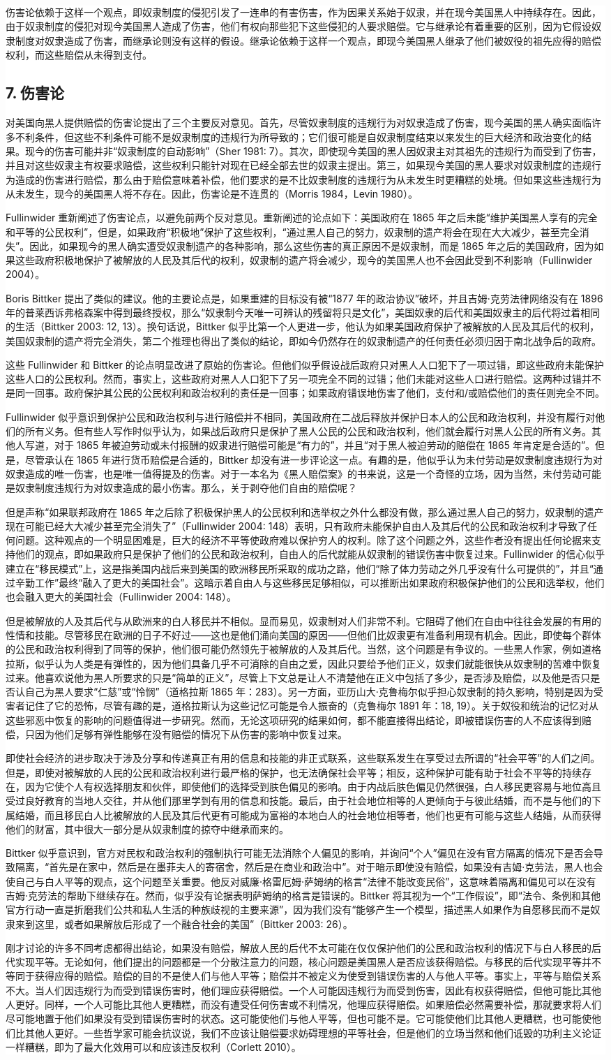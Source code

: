 伤害论依赖于这样一个观点，即奴隶制度的侵犯引发了一连串的有害伤害，作为因果关系始于奴隶，并在现今美国黑人中持续存在。因此，由于奴隶制度的侵犯对现今美国黑人造成了伤害，他们有权向那些犯下这些侵犯的人要求赔偿。它与继承论有着重要的区别，因为它假设奴隶制度对奴隶造成了伤害，而继承论则没有这样的假设。继承论依赖于这样一个观点，即现今美国黑人继承了他们被奴役的祖先应得的赔偿权利，而这些赔偿从未得到支付。

## 7. 伤害论

对美国向黑人提供赔偿的伤害论提出了三个主要反对意见。首先，尽管奴隶制度的违规行为对奴隶造成了伤害，现今美国的黑人确实面临许多不利条件，但这些不利条件可能不是奴隶制度的违规行为所导致的；它们很可能是自奴隶制度结束以来发生的巨大经济和政治变化的结果。现今的伤害可能并非“奴隶制度的自动影响”（Sher 1981: 7）。其次，即使现今美国的黑人因奴隶主对其祖先的违规行为而受到了伤害，并且对这些奴隶主有权要求赔偿，这些权利只能针对现在已经全部去世的奴隶主提出。第三，如果现今美国的黑人要求对奴隶制度的违规行为造成的伤害进行赔偿，那么由于赔偿意味着补偿，他们要求的是不比奴隶制度的违规行为从未发生时更糟糕的处境。但如果这些违规行为从未发生，现今的美国黑人将不存在。因此，伤害论是不连贯的（Morris 1984，Levin 1980）。

Fullinwider 重新阐述了伤害论点，以避免前两个反对意见。重新阐述的论点如下：美国政府在 1865 年之后未能“维护美国黑人享有的完全和平等的公民权利”，但是，如果政府“积极地”保护了这些权利，“通过黑人自己的努力，奴隶制的遗产将会在现在大大减少，甚至完全消失”。因此，如果现今的黑人确实遭受奴隶制遗产的各种影响，那么这些伤害的真正原因不是奴隶制，而是 1865 年之后的美国政府，因为如果这些政府积极地保护了被解放的人民及其后代的权利，奴隶制的遗产将会减少，现今的美国黑人也不会因此受到不利影响（Fullinwider 2004）。

Boris Bittker 提出了类似的建议。他的主要论点是，如果重建的目标没有被“1877 年的政治协议”破坏，并且吉姆·克劳法律网络没有在 1896 年的普莱西诉弗格森案中得到最终授权，那么“奴隶制今天唯一可辨认的残留将只是文化”，美国奴隶的后代和美国奴隶主的后代将过着相同的生活（Bittker 2003: 12, 13）。换句话说，Bittker 似乎比第一个人更进一步，他认为如果美国政府保护了被解放的人民及其后代的权利，美国奴隶制的遗产将完全消失，第二个推理也得出了类似的结论，即如今仍然存在的奴隶制遗产的任何责任必须归因于南北战争后的政府。

这些 Fullinwider 和 Bittker 的论点明显改进了原始的伤害论。但他们似乎假设战后政府只对黑人人口犯下了一项过错，即这些政府未能保护这些人口的公民权利。然而，事实上，这些政府对黑人人口犯下了另一项完全不同的过错；他们未能对这些人口进行赔偿。这两种过错并不是同一回事。政府保护其公民的公民权利和政治权利的责任是一回事；如果政府错误地伤害了他们，支付和/或赔偿他们的责任则完全不同。

Fullinwider 似乎意识到保护公民和政治权利与进行赔偿并不相同，美国政府在二战后释放并保护日本人的公民和政治权利，并没有履行对他们的所有义务。但有些人写作时似乎认为，如果战后政府只是保护了黑人公民的公民和政治权利，他们就会履行对黑人公民的所有义务。其他人写道，对于 1865 年被迫劳动或未付报酬的奴隶进行赔偿可能是“有力的”，并且“对于黑人被迫劳动的赔偿在 1865 年肯定是合适的”。但是，尽管承认在 1865 年进行货币赔偿是合适的，Bittker 却没有进一步评论这一点。有趣的是，他似乎认为未付劳动是奴隶制度违规行为对奴隶造成的唯一伤害，也是唯一值得提及的伤害。对于一本名为《黑人赔偿案》的书来说，这是一个奇怪的立场，因为当然，未付劳动可能是奴隶制度违规行为对奴隶造成的最小伤害。那么，关于剥夺他们自由的赔偿呢？

但是声称“如果联邦政府在 1865 年之后除了积极保护黑人的公民权利和选举权之外什么都没有做，那么通过黑人自己的努力，奴隶制的遗产现在可能已经大大减少甚至完全消失了”（Fullinwider 2004: 148）表明，只有政府未能保护自由人及其后代的公民和政治权利才导致了任何问题。这种观点的一个明显困难是，巨大的经济不平等使政府难以保护穷人的权利。除了这个问题之外，这些作者没有提出任何论据来支持他们的观点，即如果政府只是保护了他们的公民和政治权利，自由人的后代就能从奴隶制的错误伤害中恢复过来。Fullinwider 的信心似乎建立在“移民模式”上，这是指美国内战后来到美国的欧洲移民所采取的成功之路，他们“除了体力劳动之外几乎没有什么可提供的”，并且“通过辛勤工作”最终“融入了更大的美国社会”。这暗示着自由人与这些移民足够相似，可以推断出如果政府积极保护他们的公民和选举权，他们也会融入更大的美国社会（Fullinwider 2004: 148）。

但是被解放的人及其后代与从欧洲来的白人移民并不相似。显而易见，奴隶制对人们非常不利。它阻碍了他们在自由中往往会发展的有用的性情和技能。尽管移民在欧洲的日子不好过——这也是他们涌向美国的原因——但他们比奴隶更有准备利用现有机会。因此，即使每个群体的公民和政治权利得到了同等的保护，他们很可能仍然领先于被解放的人及其后代。当然，这个问题是有争议的。一些黑人作家，例如道格拉斯，似乎认为人类是有弹性的，因为他们具备几乎不可消除的自由之爱，因此只要给予他们正义，奴隶们就能很快从奴隶制的苦难中恢复过来。他喜欢说他为黑人所要求的只是“简单的正义”，尽管上下文总是让人不清楚他在正义中包括了多少，是否涉及赔偿，以及他是否只是否认自己为黑人要求“仁慈”或“怜悯”（道格拉斯 1865 年：283）。另一方面，亚历山大·克鲁梅尔似乎担心奴隶制的持久影响，特别是因为受害者记住了它的恐怖，尽管有趣的是，道格拉斯认为这些记忆可能是令人振奋的（克鲁梅尔 1891 年：18, 19）。关于奴役和统治的记忆对从这些邪恶中恢复的影响的问题值得进一步研究。然而，无论这项研究的结果如何，都不能直接得出结论，即被错误伤害的人不应该得到赔偿，只因为他们足够有弹性能够在没有赔偿的情况下从伤害的影响中恢复过来。

即使社会经济的进步取决于涉及分享和传递真正有用的信息和技能的非正式联系，这些联系发生在享受过去所谓的“社会平等”的人们之间。但是，即使对被解放的人民的公民和政治权利进行最严格的保护，也无法确保社会平等；相反，这种保护可能有助于社会不平等的持续存在，因为它使个人有权选择朋友和伙伴，即使他们的选择受到肤色偏见的影响。由于内战后肤色偏见仍然很强，白人移民更容易与地位高且受过良好教育的当地人交往，并从他们那里学到有用的信息和技能。最后，由于社会地位相等的人更倾向于与彼此结婚，而不是与他们的下属结婚，而且移民白人比被解放的人民及其后代更有可能成为富裕的本地白人的社会地位相等者，他们也更有可能与这些人结婚，从而获得他们的财富，其中很大一部分是从奴隶制度的掠夺中继承而来的。

Bittker 似乎意识到，官方对民权和政治权利的强制执行可能无法消除个人偏见的影响，并询问“个人”偏见在没有官方隔离的情况下是否会导致隔离，“首先是在家中，然后是在墨菲夫人的寄宿舍，然后是在商业和政治中”。对于暗示即使没有赔偿，如果没有吉姆·克劳法，黑人也会使自己与白人平等的观点，这个问题至关重要。他反对威廉·格雷厄姆·萨姆纳的格言“法律不能改变民俗”，这意味着隔离和偏见可以在没有吉姆·克劳法的帮助下继续存在。然而，似乎没有论据表明萨姆纳的格言是错误的。Bittker 将其视为一个“工作假设”，即“法令、条例和其他官方行动一直是折磨我们公共和私人生活的种族歧视的主要来源”，因为我们没有“能够产生一个模型，描述黑人如果作为自愿移民而不是奴隶来到这里，或者如果解放后形成了一个融合社会的美国”（Bittker 2003: 26）。

刚才讨论的许多不同考虑都得出结论，如果没有赔偿，解放人民的后代不太可能在仅仅保护他们的公民和政治权利的情况下与白人移民的后代实现平等。无论如何，他们提出的问题都是一个分散注意力的问题，核心问题是美国黑人是否应该获得赔偿。与移民的后代实现平等并不等同于获得应得的赔偿。赔偿的目的不是使人们与他人平等；赔偿并不被定义为使受到错误伤害的人与他人平等。事实上，平等与赔偿关系不大。当人们因违规行为而受到错误伤害时，他们理应获得赔偿。一个人可能因违规行为而受到伤害，因此有权获得赔偿，但他可能比其他人更好。同样，一个人可能比其他人更糟糕，而没有遭受任何伤害或不利情况，他理应获得赔偿。如果赔偿必然需要补偿，那就要求将人们尽可能地置于他们如果没有受到错误伤害时的状态。这可能使他们与他人平等，但也可能不是。它可能使他们比其他人更糟糕，也可能使他们比其他人更好。一些哲学家可能会抗议说，我们不应该让赔偿要求妨碍理想的平等社会，但是他们的立场当然和他们诋毁的功利主义论证一样糟糕，即为了最大化效用可以和应该违反权利（Corlett 2010）。
